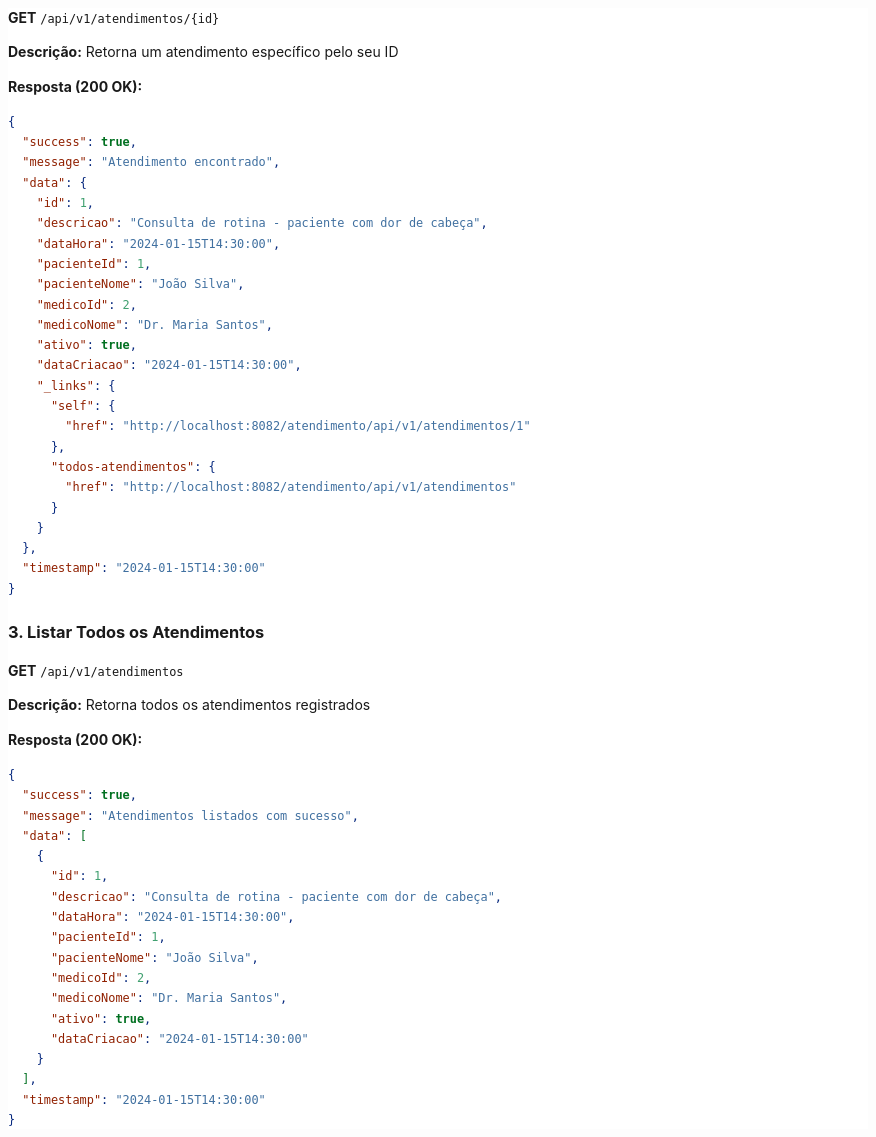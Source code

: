 **GET** `/api/v1/atendimentos/{id}`

**Descrição:** Retorna um atendimento específico pelo seu ID

**Resposta (200 OK):**
```json
{
  "success": true,
  "message": "Atendimento encontrado",
  "data": {
    "id": 1,
    "descricao": "Consulta de rotina - paciente com dor de cabeça",
    "dataHora": "2024-01-15T14:30:00",
    "pacienteId": 1,
    "pacienteNome": "João Silva",
    "medicoId": 2,
    "medicoNome": "Dr. Maria Santos",
    "ativo": true,
    "dataCriacao": "2024-01-15T14:30:00",
    "_links": {
      "self": {
        "href": "http://localhost:8082/atendimento/api/v1/atendimentos/1"
      },
      "todos-atendimentos": {
        "href": "http://localhost:8082/atendimento/api/v1/atendimentos"
      }
    }
  },
  "timestamp": "2024-01-15T14:30:00"
}
```

### 3. Listar Todos os Atendimentos

**GET** `/api/v1/atendimentos`

**Descrição:** Retorna todos os atendimentos registrados

**Resposta (200 OK):**
```json
{
  "success": true,
  "message": "Atendimentos listados com sucesso",
  "data": [
    {
      "id": 1,
      "descricao": "Consulta de rotina - paciente com dor de cabeça",
      "dataHora": "2024-01-15T14:30:00",
      "pacienteId": 1,
      "pacienteNome": "João Silva",
      "medicoId": 2,
      "medicoNome": "Dr. Maria Santos",
      "ativo": true,
      "dataCriacao": "2024-01-15T14:30:00"
    }
  ],
  "timestamp": "2024-01-15T14:30:00"
}
```
